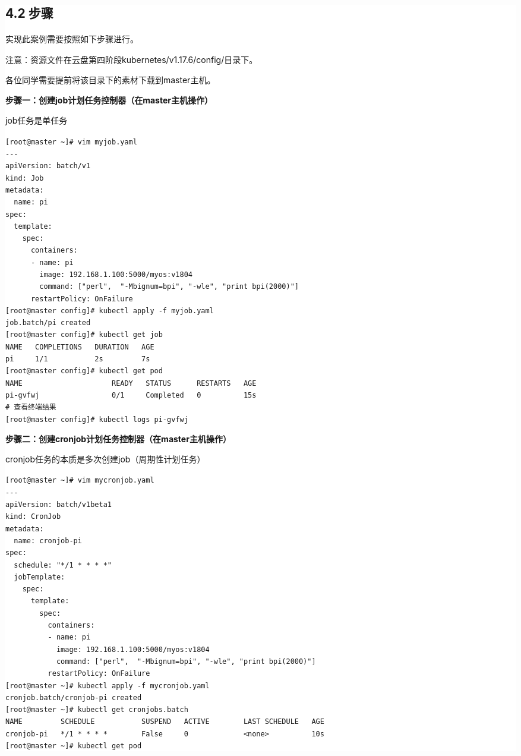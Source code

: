 ## 4.2 步骤

实现此案例需要按照如下步骤进行。

注意：资源文件在云盘第四阶段kubernetes/v1.17.6/config/目录下。

各位同学需要提前将该目录下的素材下载到master主机。

**步骤一：创建job计划任务控制器（在master主机操作）**

job任务是单任务

```shell
[root@master ~]# vim myjob.yaml
---
apiVersion: batch/v1
kind: Job
metadata:
  name: pi
spec:
  template:
    spec:
      containers:
      - name: pi
        image: 192.168.1.100:5000/myos:v1804
        command: ["perl",  "-Mbignum=bpi", "-wle", "print bpi(2000)"]
      restartPolicy: OnFailure
[root@master config]# kubectl apply -f myjob.yaml 
job.batch/pi created
[root@master config]# kubectl get job
NAME   COMPLETIONS   DURATION   AGE
pi     1/1           2s         7s
[root@master config]# kubectl get pod
NAME                     READY   STATUS      RESTARTS   AGE
pi-gvfwj                 0/1     Completed   0          15s
# 查看终端结果
[root@master config]# kubectl logs pi-gvfwj
```

**步骤二：创建cronjob计划任务控制器（在master主机操作）**

cronjob任务的本质是多次创建job（周期性计划任务）

```shell
[root@master ~]# vim mycronjob.yaml 
---
apiVersion: batch/v1beta1
kind: CronJob
metadata:
  name: cronjob-pi
spec:
  schedule: "*/1 * * * *"
  jobTemplate:
    spec:
      template:
        spec:
          containers:
          - name: pi
            image: 192.168.1.100:5000/myos:v1804
            command: ["perl",  "-Mbignum=bpi", "-wle", "print bpi(2000)"]
          restartPolicy: OnFailure
[root@master ~]# kubectl apply -f mycronjob.yaml 
cronjob.batch/cronjob-pi created
[root@master ~]# kubectl get cronjobs.batch 
NAME         SCHEDULE           SUSPEND   ACTIVE        LAST SCHEDULE   AGE
cronjob-pi   */1 * * * *        False     0             <none>          10s
[root@master ~]# kubectl get pod
```
